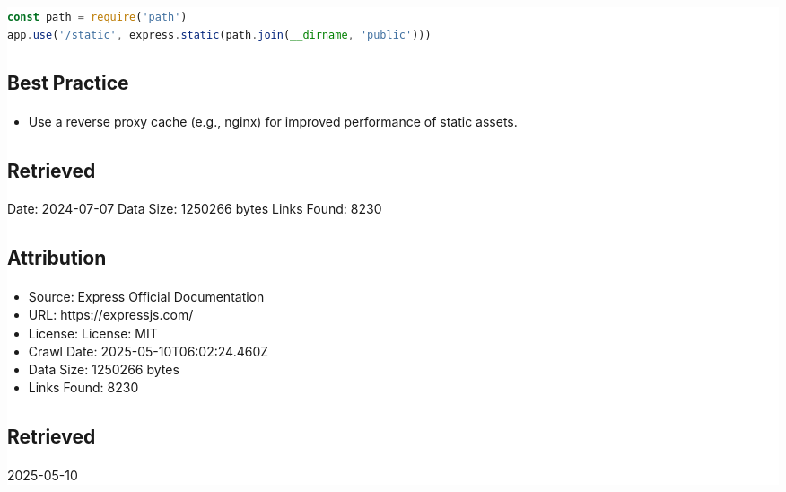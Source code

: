 ```javascript
const path = require('path')
app.use('/static', express.static(path.join(__dirname, 'public')))
```

## Best Practice

- Use a reverse proxy cache (e.g., nginx) for improved performance of static assets.

## Retrieved

Date: 2024-07-07
Data Size: 1250266 bytes
Links Found: 8230

## Attribution
- Source: Express Official Documentation
- URL: https://expressjs.com/
- License: License: MIT
- Crawl Date: 2025-05-10T06:02:24.460Z
- Data Size: 1250266 bytes
- Links Found: 8230

## Retrieved
2025-05-10
